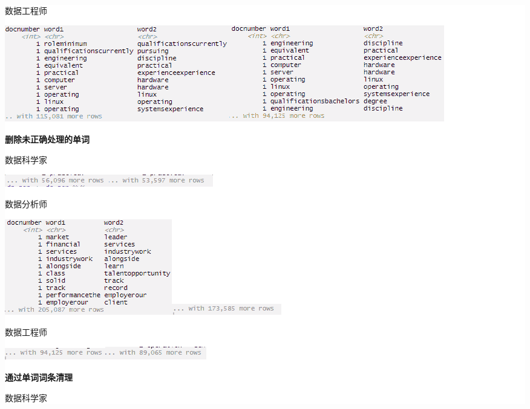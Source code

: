数据工程师

![](img/f1209ad9b0929b57e4aeae58f04a1672.png)![](img/c8123b51fce2b342b4c74a75bbe2e9ad.png)

**删除未正确处理的单词**

数据科学家

![](img/5fad5cb982d155115ea5784fa96fe8ad.png)![](img/84c1363cdc467ef137e3ac6777417697.png)

数据分析师

![](img/9e01206d9ad90bf5a980b344c12b6cbb.png)![](img/b0211b0ddbca33e6c7b8b7d646b7f4cd.png)

数据工程师

![](img/86209eeb0afd40dc4896e47d387d4dcb.png)![](img/69fbbccab00b35b4b9ed8b71ee7cb762.png)

**通过单词词条清理**

数据科学家
